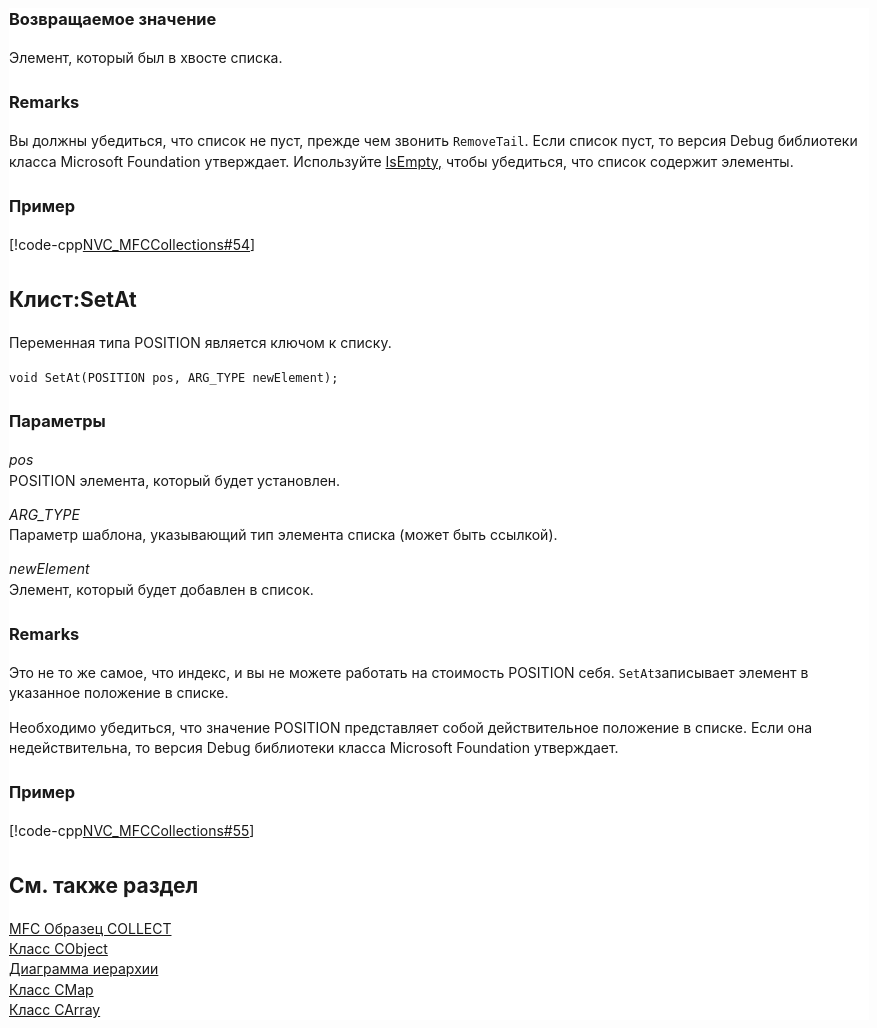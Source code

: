 ### <a name="return-value"></a>Возвращаемое значение

Элемент, который был в хвосте списка.

### <a name="remarks"></a>Remarks

Вы должны убедиться, что список не пуст, прежде чем звонить `RemoveTail`. Если список пуст, то версия Debug библиотеки класса Microsoft Foundation утверждает. Используйте [IsEmpty,](#isempty) чтобы убедиться, что список содержит элементы.

### <a name="example"></a>Пример

[!code-cpp[NVC_MFCCollections#54](../../mfc/codesnippet/cpp/clist-class_20.cpp)]

## <a name="clistsetat"></a><a name="setat"></a>Клист:SetAt

Переменная типа POSITION является ключом к списку.

```
void SetAt(POSITION pos, ARG_TYPE newElement);
```

### <a name="parameters"></a>Параметры

*pos*<br/>
POSITION элемента, который будет установлен.

*ARG_TYPE*<br/>
Параметр шаблона, указывающий тип элемента списка (может быть ссылкой).

*newElement*<br/>
Элемент, который будет добавлен в список.

### <a name="remarks"></a>Remarks

Это не то же самое, что индекс, и вы не можете работать на стоимость POSITION себя. `SetAt`записывает элемент в указанное положение в списке.

Необходимо убедиться, что значение POSITION представляет собой действительное положение в списке. Если она недействительна, то версия Debug библиотеки класса Microsoft Foundation утверждает.

### <a name="example"></a>Пример

[!code-cpp[NVC_MFCCollections#55](../../mfc/codesnippet/cpp/clist-class_21.cpp)]

## <a name="see-also"></a>См. также раздел

[MFC Образец COLLECT](../../overview/visual-cpp-samples.md)<br/>
[Класс CObject](../../mfc/reference/cobject-class.md)<br/>
[Диаграмма иерархии](../../mfc/hierarchy-chart.md)<br/>
[Класс CMap](../../mfc/reference/cmap-class.md)<br/>
[Класс CArray](../../mfc/reference/carray-class.md)
